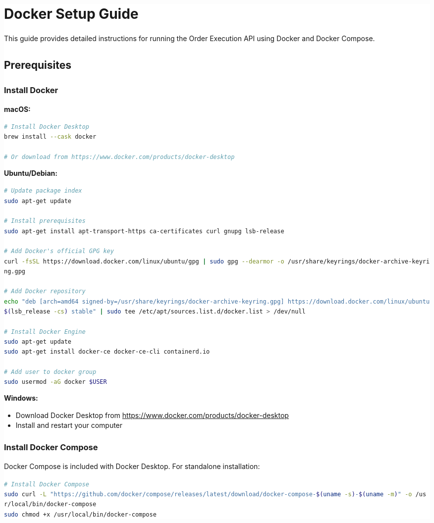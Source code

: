 # Docker Setup Guide

This guide provides detailed instructions for running the Order Execution API using Docker and Docker Compose.

## Prerequisites

### Install Docker

**macOS:**
```bash
# Install Docker Desktop
brew install --cask docker

# Or download from https://www.docker.com/products/docker-desktop
```

**Ubuntu/Debian:**
```bash
# Update package index
sudo apt-get update

# Install prerequisites
sudo apt-get install apt-transport-https ca-certificates curl gnupg lsb-release

# Add Docker's official GPG key
curl -fsSL https://download.docker.com/linux/ubuntu/gpg | sudo gpg --dearmor -o /usr/share/keyrings/docker-archive-keyring.gpg

# Add Docker repository
echo "deb [arch=amd64 signed-by=/usr/share/keyrings/docker-archive-keyring.gpg] https://download.docker.com/linux/ubuntu $(lsb_release -cs) stable" | sudo tee /etc/apt/sources.list.d/docker.list > /dev/null

# Install Docker Engine
sudo apt-get update
sudo apt-get install docker-ce docker-ce-cli containerd.io

# Add user to docker group
sudo usermod -aG docker $USER
```

**Windows:**
- Download Docker Desktop from https://www.docker.com/products/docker-desktop
- Install and restart your computer

### Install Docker Compose

Docker Compose is included with Docker Desktop. For standalone installation:

```bash
# Install Docker Compose
sudo curl -L "https://github.com/docker/compose/releases/latest/download/docker-compose-$(uname -s)-$(uname -m)" -o /usr/local/bin/docker-compose
sudo chmod +x /usr/local/bin/docker-compose
```
